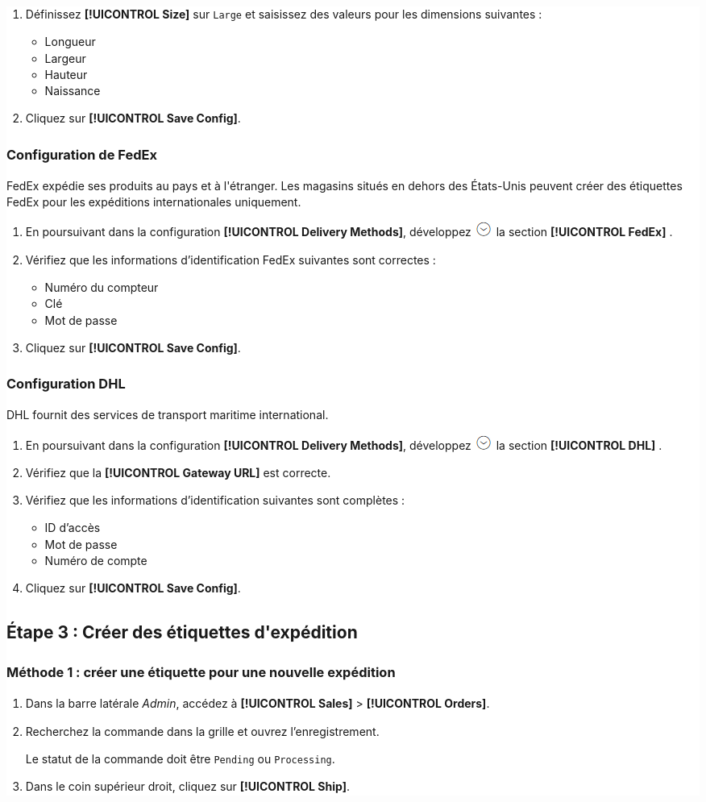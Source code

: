 1. Définissez **[!UICONTROL Size]** sur `Large` et saisissez des valeurs pour les dimensions suivantes :

   - Longueur
   - Largeur
   - Hauteur
   - Naissance

1. Cliquez sur **[!UICONTROL Save Config]**.

### Configuration de FedEx

FedEx expédie ses produits au pays et à l&#39;étranger. Les magasins situés en dehors des États-Unis peuvent créer des étiquettes FedEx pour les expéditions internationales uniquement.

1. En poursuivant dans la configuration **[!UICONTROL Delivery Methods]**, développez ![Sélecteur d’extension](../assets/icon-display-expand.png) la section **[!UICONTROL FedEx]** .

1. Vérifiez que les informations d’identification FedEx suivantes sont correctes :

   - Numéro du compteur
   - Clé
   - Mot de passe

1. Cliquez sur **[!UICONTROL Save Config]**.

### Configuration DHL

DHL fournit des services de transport maritime international.

1. En poursuivant dans la configuration **[!UICONTROL Delivery Methods]**, développez ![Sélecteur d’extension](../assets/icon-display-expand.png) la section **[!UICONTROL DHL]** .

1. Vérifiez que la **[!UICONTROL Gateway URL]** est correcte.

1. Vérifiez que les informations d’identification suivantes sont complètes :

   - ID d’accès
   - Mot de passe
   - Numéro de compte

1. Cliquez sur **[!UICONTROL Save Config]**.

## Étape 3 : Créer des étiquettes d&#39;expédition

### Méthode 1 : créer une étiquette pour une nouvelle expédition

1. Dans la barre latérale _Admin_, accédez à **[!UICONTROL Sales]** > **[!UICONTROL Orders]**.

1. Recherchez la commande dans la grille et ouvrez l’enregistrement.

   Le statut de la commande doit être `Pending` ou `Processing`.

1. Dans le coin supérieur droit, cliquez sur **[!UICONTROL Ship]**.


[1]: https://www.fedex.com/en-us/api/get-support.html
[2]: https://www.ups.com/us/en/support/contact-us.page
[3]: https://www.dhl.com/us-en/home/our-divisions/ecommerce-solutions.html
[4]: https://www.usps.com/business/web-tools-apis/#ssc